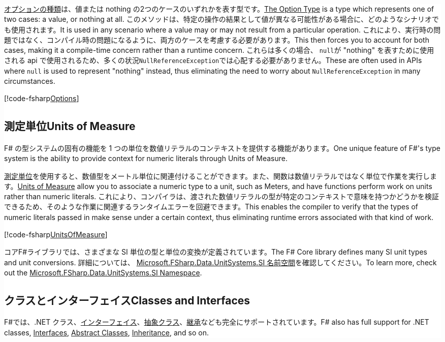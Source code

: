 <span data-ttu-id="54693-196">[オプションの種類](./language-reference/options.md)は、値または nothing の2つのケースのいずれかを表す型です。</span><span class="sxs-lookup"><span data-stu-id="54693-196">[The Option Type](./language-reference/options.md) is a type which represents one of two cases: a value, or nothing at all.</span></span>  <span data-ttu-id="54693-197">このメソッドは、特定の操作の結果として値が異なる可能性がある場合に、どのようなシナリオでも使用されます。</span><span class="sxs-lookup"><span data-stu-id="54693-197">It is used in any scenario where a value may or may not result from a particular operation.</span></span>  <span data-ttu-id="54693-198">これにより、実行時の問題ではなく、コンパイル時の問題になるように、両方のケースを考慮する必要があります。</span><span class="sxs-lookup"><span data-stu-id="54693-198">This then forces you to account for both cases, making it a compile-time concern rather than a runtime concern.</span></span>  <span data-ttu-id="54693-199">これらは多くの場合、 `null`が "nothing" を表すために使用される api で使用されるため、多くの状況`NullReferenceException`では心配する必要がありません。</span><span class="sxs-lookup"><span data-stu-id="54693-199">These are often used in APIs where `null` is used to represent "nothing" instead, thus eliminating the need to worry about `NullReferenceException` in many circumstances.</span></span>

[!code-fsharp[Options](~/samples/snippets/fsharp/tour.fs#L789-L814)]

## <a name="units-of-measure"></a><span data-ttu-id="54693-200">測定単位</span><span class="sxs-lookup"><span data-stu-id="54693-200">Units of Measure</span></span>

<span data-ttu-id="54693-201">F# の型システムの固有の機能を 1 つの単位を数値リテラルのコンテキストを提供する機能があります。</span><span class="sxs-lookup"><span data-stu-id="54693-201">One unique feature of F#'s type system is the ability to provide context for numeric literals through Units of Measure.</span></span>

<span data-ttu-id="54693-202">[測定単位](./language-reference/units-of-measure.md)を使用すると、数値型をメートル単位に関連付けることができます。また、関数は数値リテラルではなく単位で作業を実行します。</span><span class="sxs-lookup"><span data-stu-id="54693-202">[Units of Measure](./language-reference/units-of-measure.md) allow you to associate a numeric type to a unit, such as Meters, and have functions perform work on units rather than numeric literals.</span></span>  <span data-ttu-id="54693-203">これにより、コンパイラは、渡された数値リテラルの型が特定のコンテキストで意味を持つかどうかを検証できるため、そのような作業に関連するランタイムエラーを回避できます。</span><span class="sxs-lookup"><span data-stu-id="54693-203">This enables the compiler to verify that the types of numeric literals passed in make sense under a certain context, thus eliminating runtime errors associated with that kind of work.</span></span>

[!code-fsharp[UnitsOfMeasure](~/samples/snippets/fsharp/tour.fs#L817-L842)]

<span data-ttu-id="54693-204">コアF#ライブラリでは、さまざまな SI 単位の型と単位の変換が定義されています。</span><span class="sxs-lookup"><span data-stu-id="54693-204">The F# Core library defines many SI unit types and unit conversions.</span></span>  <span data-ttu-id="54693-205">詳細については、 [Microsoft.FSharp.Data.UnitSystems.SI 名前空間](https://msdn.microsoft.com/visualfsharpdocs/conceptual/microsoft.fsharp.data.unitsystems.si-namespace-%5bfsharp%5d)を確認してください。</span><span class="sxs-lookup"><span data-stu-id="54693-205">To learn more, check out the [Microsoft.FSharp.Data.UnitSystems.SI Namespace](https://msdn.microsoft.com/visualfsharpdocs/conceptual/microsoft.fsharp.data.unitsystems.si-namespace-%5bfsharp%5d).</span></span>

## <a name="classes-and-interfaces"></a><span data-ttu-id="54693-206">クラスとインターフェイス</span><span class="sxs-lookup"><span data-stu-id="54693-206">Classes and Interfaces</span></span>

<span data-ttu-id="54693-207">F#では、.NET クラス、[インターフェイス](./language-reference/interfaces.md)、[抽象クラス](./language-reference/abstract-classes.md)、[継承](./language-reference/inheritance.md)なども完全にサポートされています。</span><span class="sxs-lookup"><span data-stu-id="54693-207">F# also has full support for .NET classes, [Interfaces](./language-reference/interfaces.md), [Abstract Classes](./language-reference/abstract-classes.md), [Inheritance](./language-reference/inheritance.md), and so on.</span></span>
